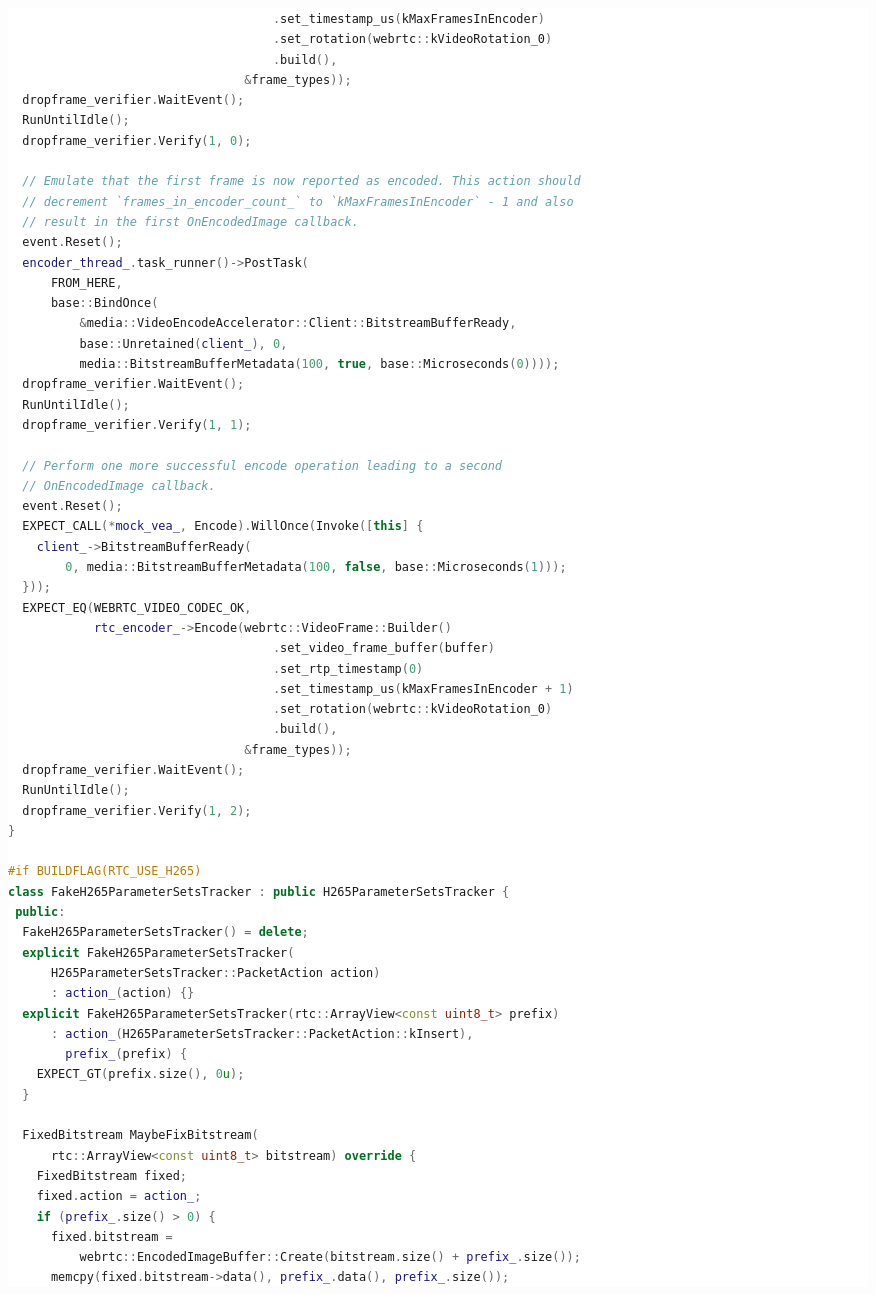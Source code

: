 ```cpp
                                     .set_timestamp_us(kMaxFramesInEncoder)
                                     .set_rotation(webrtc::kVideoRotation_0)
                                     .build(),
                                 &frame_types));
  dropframe_verifier.WaitEvent();
  RunUntilIdle();
  dropframe_verifier.Verify(1, 0);

  // Emulate that the first frame is now reported as encoded. This action should
  // decrement `frames_in_encoder_count_` to `kMaxFramesInEncoder` - 1 and also
  // result in the first OnEncodedImage callback.
  event.Reset();
  encoder_thread_.task_runner()->PostTask(
      FROM_HERE,
      base::BindOnce(
          &media::VideoEncodeAccelerator::Client::BitstreamBufferReady,
          base::Unretained(client_), 0,
          media::BitstreamBufferMetadata(100, true, base::Microseconds(0))));
  dropframe_verifier.WaitEvent();
  RunUntilIdle();
  dropframe_verifier.Verify(1, 1);

  // Perform one more successful encode operation leading to a second
  // OnEncodedImage callback.
  event.Reset();
  EXPECT_CALL(*mock_vea_, Encode).WillOnce(Invoke([this] {
    client_->BitstreamBufferReady(
        0, media::BitstreamBufferMetadata(100, false, base::Microseconds(1)));
  }));
  EXPECT_EQ(WEBRTC_VIDEO_CODEC_OK,
            rtc_encoder_->Encode(webrtc::VideoFrame::Builder()
                                     .set_video_frame_buffer(buffer)
                                     .set_rtp_timestamp(0)
                                     .set_timestamp_us(kMaxFramesInEncoder + 1)
                                     .set_rotation(webrtc::kVideoRotation_0)
                                     .build(),
                                 &frame_types));
  dropframe_verifier.WaitEvent();
  RunUntilIdle();
  dropframe_verifier.Verify(1, 2);
}

#if BUILDFLAG(RTC_USE_H265)
class FakeH265ParameterSetsTracker : public H265ParameterSetsTracker {
 public:
  FakeH265ParameterSetsTracker() = delete;
  explicit FakeH265ParameterSetsTracker(
      H265ParameterSetsTracker::PacketAction action)
      : action_(action) {}
  explicit FakeH265ParameterSetsTracker(rtc::ArrayView<const uint8_t> prefix)
      : action_(H265ParameterSetsTracker::PacketAction::kInsert),
        prefix_(prefix) {
    EXPECT_GT(prefix.size(), 0u);
  }

  FixedBitstream MaybeFixBitstream(
      rtc::ArrayView<const uint8_t> bitstream) override {
    FixedBitstream fixed;
    fixed.action = action_;
    if (prefix_.size() > 0) {
      fixed.bitstream =
          webrtc::EncodedImageBuffer::Create(bitstream.size() + prefix_.size());
      memcpy(fixed.bitstream->data(), prefix_.data(), prefix_.size());
```